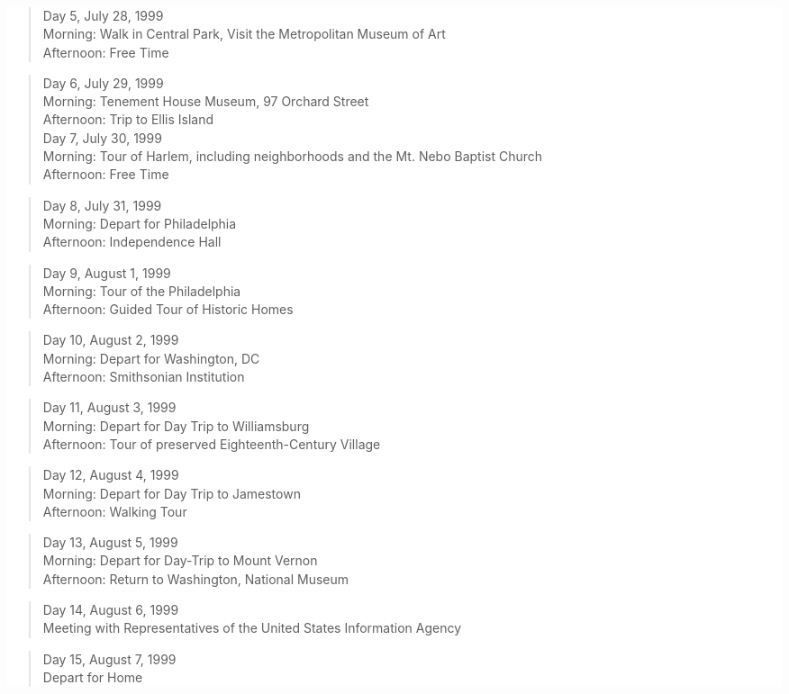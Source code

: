 >

> Day 5, July 28, 1999  
> Morning: Walk in Central Park, Visit the Metropolitan Museum of Art  
> Afternoon: Free Time

>

> Day 6, July 29, 1999  
> Morning: Tenement House Museum, 97 Orchard Street  
> Afternoon: Trip to Ellis Island  
> Day 7, July 30, 1999  
> Morning: Tour of Harlem, including neighborhoods and the Mt. Nebo Baptist
Church  
> Afternoon: Free Time

>

> Day 8, July 31, 1999  
> Morning: Depart for Philadelphia  
> Afternoon: Independence Hall

>

> Day 9, August 1, 1999  
> Morning: Tour of the Philadelphia  
> Afternoon: Guided Tour of Historic Homes

>

> Day 10, August 2, 1999  
> Morning: Depart for Washington, DC  
> Afternoon: Smithsonian Institution

>

> Day 11, August 3, 1999  
> Morning: Depart for Day Trip to Williamsburg  
> Afternoon: Tour of preserved Eighteenth-Century Village

>

> Day 12, August 4, 1999  
> Morning: Depart for Day Trip to Jamestown  
> Afternoon: Walking Tour

>

> Day 13, August 5, 1999  
> Morning: Depart for Day-Trip to Mount Vernon  
> Afternoon: Return to Washington, National Museum

>

> Day 14, August 6, 1999  
> Meeting with Representatives of the United States Information Agency

>

> Day 15, August 7, 1999  
> Depart for Home
